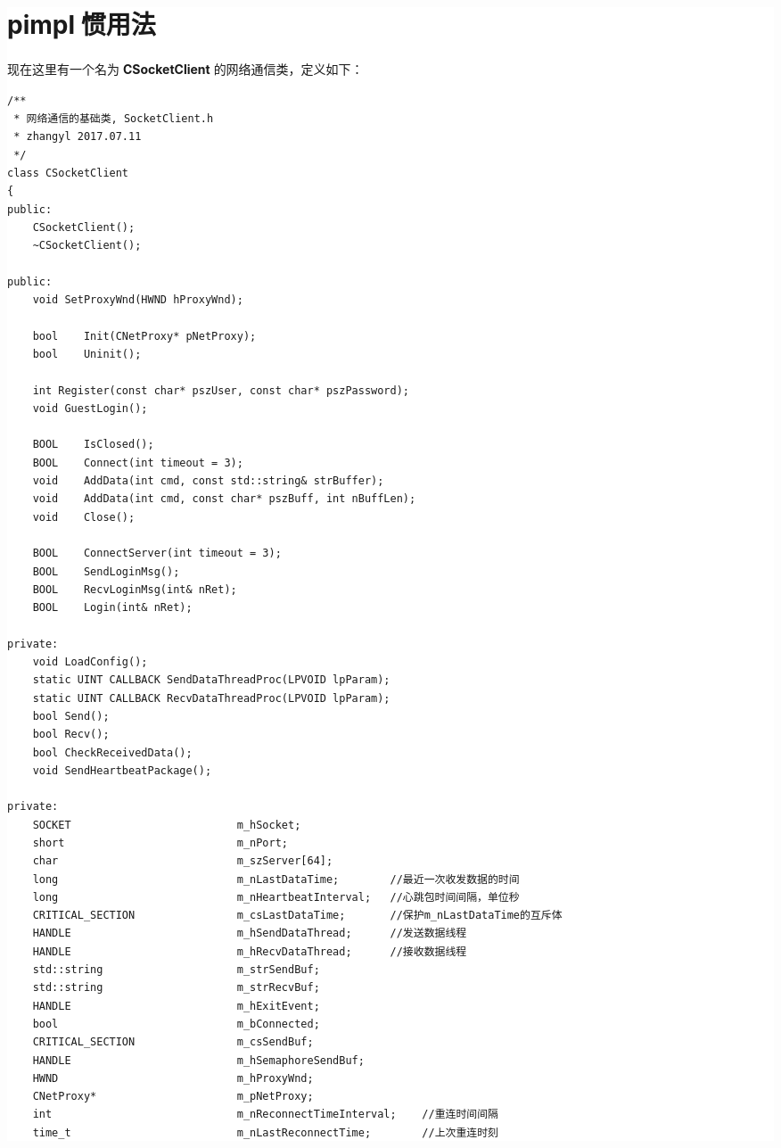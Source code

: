 # pimpl 惯用法

现在这里有一个名为 **CSocketClient** 的网络通信类，定义如下：

```
/**
 * 网络通信的基础类, SocketClient.h
 * zhangyl 2017.07.11
 */
class CSocketClient
{
public:
    CSocketClient();
    ~CSocketClient();
 
public:  
    void SetProxyWnd(HWND hProxyWnd);

    bool    Init(CNetProxy* pNetProxy);
    bool    Uninit();
    
    int Register(const char* pszUser, const char* pszPassword); 
    void GuestLogin();  
    
    BOOL    IsClosed();
    BOOL	Connect(int timeout = 3);
    void    AddData(int cmd, const std::string& strBuffer);
    void    AddData(int cmd, const char* pszBuff, int nBuffLen);
    void    Close();

    BOOL    ConnectServer(int timeout = 3);
    BOOL    SendLoginMsg();
    BOOL    RecvLoginMsg(int& nRet);
    BOOL    Login(int& nRet);

private:
    void LoadConfig();
    static UINT CALLBACK SendDataThreadProc(LPVOID lpParam);
    static UINT CALLBACK RecvDataThreadProc(LPVOID lpParam);
    bool Send();
    bool Recv();
    bool CheckReceivedData();
    void SendHeartbeatPackage();

private:
    SOCKET                          m_hSocket;
    short                           m_nPort;
    char                            m_szServer[64];
    long                            m_nLastDataTime;        //最近一次收发数据的时间
    long                            m_nHeartbeatInterval;   //心跳包时间间隔，单位秒
    CRITICAL_SECTION                m_csLastDataTime;       //保护m_nLastDataTime的互斥体 
    HANDLE                          m_hSendDataThread;      //发送数据线程
    HANDLE                          m_hRecvDataThread;      //接收数据线程
    std::string                     m_strSendBuf;
    std::string                     m_strRecvBuf;
    HANDLE                          m_hExitEvent;
    bool                            m_bConnected;
    CRITICAL_SECTION                m_csSendBuf;
    HANDLE                          m_hSemaphoreSendBuf;
    HWND                            m_hProxyWnd;
    CNetProxy*                      m_pNetProxy;
    int                             m_nReconnectTimeInterval;    //重连时间间隔
    time_t                          m_nLastReconnectTime;        //上次重连时刻
```